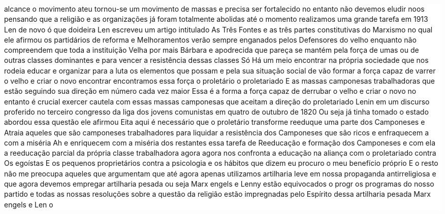 alcance o movimento ateu tornou-se um
movimento de massas e precisa ser
fortalecido no entanto não devemos
eludir noos pensando que a religião e as
organizações já foram totalmente
abolidas até o momento realizamos uma
grande tarefa em 1913 Len de novo ó que
doideira Len escreveu um artigo
intitulado As Três Fontes e as três
partes constitutivas do Marxismo no qual
ele afirmou os partidários de reforma e
Melhoramentos
verão sempre enganados pelos Defensores
do velho enquanto não compreendem que
toda a instituição Velha por mais
Bárbara e apodrecida que pareça se
mantém pela força de umas ou de outras
classes dominantes e para vencer a
resistência dessas classes Só Há um meio
encontrar na própria sociedade que nos
rodeia educar e organizar para a luta os
elementos que possam e pela sua situação
social de vão formar a força capaz de
varrer o velho e criar o novo encontrar
encontramos essa força o proletário o
proletariado E as massas camponesas
trabalhadoras que estão seguindo sua
direção em número cada vez maior Essa é
a forma a força capaz de derrubar o
velho e criar o novo no entanto é
crucial exercer cautela com essas massas
camponesas que aceitam a direção do
proletariado Lenin em um discurso
proferido no terceiro congresso da liga
dos jovens comunistas em quatro de
outubro de 1820 Ou seja já tinha tomado
o estado abordou essa questão ele
afirmou
Eita aqui é necessário que o proletário
transforme reeduque uma parte dos
Camponeses e Atraia aqueles que são
camponeses trabalhadores para liquidar a
resistência dos Camponeses que são ricos
e enfraquecem a com a miséria Ah e
enriquecem com a miséria dos restantes
essa tarefa de Reeducação e formação dos
Camponeses e com ela a reeducação
parcial da própria classe trabalhadora
agora agora nos confronta a educação na
aliança com o proletariado contra Os
egoístas E os pequenos proprietários
contra a psicologia e os hábitos que
dizem eu procuro o meu benefício próprio
E o resto não me preocupa aqueles que
argumentam que até agora apenas
utilizamos artilharia leve em nossa
propaganda antirreligiosa e que agora
devemos empregar artilharia pesada ou
seja Marx engels e Lenny estão
equivocados o progr os programas do
nosso partido e todas as nossas
resoluções sobre a questão da religião
estão impregnadas pelo Espírito dessa
artilharia pesada Marx engels e Len o